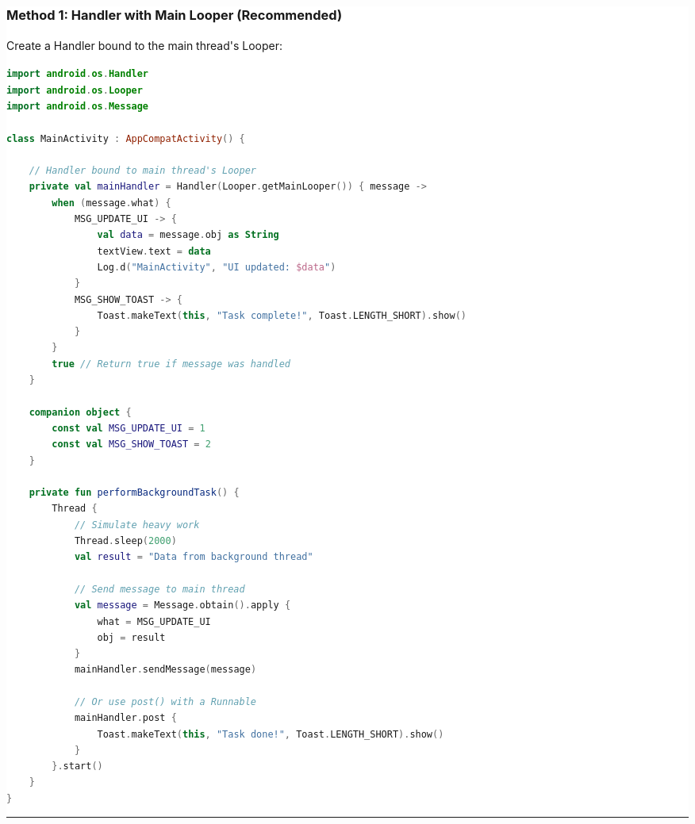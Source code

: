 ### Method 1: Handler with Main Looper (Recommended)

Create a Handler bound to the main thread's Looper:

```kotlin
import android.os.Handler
import android.os.Looper
import android.os.Message

class MainActivity : AppCompatActivity() {

    // Handler bound to main thread's Looper
    private val mainHandler = Handler(Looper.getMainLooper()) { message ->
        when (message.what) {
            MSG_UPDATE_UI -> {
                val data = message.obj as String
                textView.text = data
                Log.d("MainActivity", "UI updated: $data")
            }
            MSG_SHOW_TOAST -> {
                Toast.makeText(this, "Task complete!", Toast.LENGTH_SHORT).show()
            }
        }
        true // Return true if message was handled
    }

    companion object {
        const val MSG_UPDATE_UI = 1
        const val MSG_SHOW_TOAST = 2
    }

    private fun performBackgroundTask() {
        Thread {
            // Simulate heavy work
            Thread.sleep(2000)
            val result = "Data from background thread"

            // Send message to main thread
            val message = Message.obtain().apply {
                what = MSG_UPDATE_UI
                obj = result
            }
            mainHandler.sendMessage(message)

            // Or use post() with a Runnable
            mainHandler.post {
                Toast.makeText(this, "Task done!", Toast.LENGTH_SHORT).show()
            }
        }.start()
    }
}
```

---